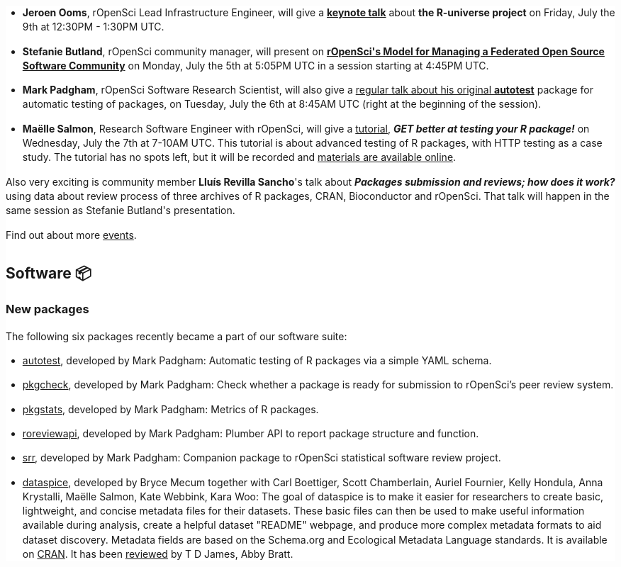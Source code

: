 * **Jeroen Ooms**, rOpenSci Lead Infrastructure Engineer, will give a [**keynote talk**](https://www.conftool.org/user2021/index.php?page=browseSessions&form_session=34#paperID355) about **the R-universe project** on Friday, July the 9th at 12:30PM - 1:30PM UTC.

* **Stefanie Butland**, rOpenSci community manager, will present on [**rOpenSci's Model for Managing a Federated Open Source Software Community**](https://www.conftool.org/user2021/index.php?page=browseSessions&form_session=8&presentations=hide) on Monday, July the 5th at 5:05PM UTC in a session starting at 4:45PM UTC.

* **Mark Padgham**, rOpenSci Software Research Scientist, will also give a [regular talk about his original **autotest**](https://www.conftool.org/user2021/index.php?page=browseSessions&form_session=14#paperID169) package for automatic testing of packages, on Tuesday, July the 6th at 8:45AM UTC (right at the beginning of the session).

* **Maëlle Salmon**, Research Software Engineer with rOpenSci, will give a [tutorial](https://user2021.r-project.org/program/tutorials/), _**GET better at testing your R package!**_ on Wednesday, July the 7th at 7-10AM UTC. This tutorial is about advanced testing of R packages, with HTTP testing as a case study. The tutorial has no spots left, but it will be recorded and [materials are available online](https://http-testing-r.netlify.app/).

Also very exciting is community member **Lluís Revilla Sancho**'s talk about _**Packages submission and reviews; how does it work?**_ using data about review process of three archives of R packages, CRAN, Bioconductor and rOpenSci.
That talk will happen in the same session as Stefanie Butland's presentation.

Find out about more [events](/events).

## Software :package:

### New packages




The following six packages recently became a part of our software suite:

+ [autotest](https://docs.ropensci.org/autotest), developed by Mark Padgham: Automatic testing of R packages via a simple YAML schema. 

+ [pkgcheck](https://docs.ropensci.org/pkgcheck), developed by Mark Padgham: Check whether a package is ready for submission to rOpenSci’s peer review system. 

+ [pkgstats](https://docs.ropensci.org/pkgstats), developed by Mark Padgham: Metrics of R packages. 

+ [roreviewapi](https://docs.ropensci.org/roreviewapi), developed by Mark Padgham: Plumber API to report package structure and function. 

+ [srr](https://docs.ropensci.org/srr), developed by Mark Padgham: Companion package to rOpenSci statistical software review project. 

+ [dataspice](https://docs.ropensci.org/dataspice), developed by Bryce Mecum together with Carl Boettiger, Scott Chamberlain, Auriel Fournier, Kelly Hondula, Anna Krystalli, Maëlle Salmon, Kate Webbink, Kara Woo: The goal of dataspice is to make it easier for researchers to create basic, lightweight, and concise metadata files for their datasets. These basic files can then be used to make useful information available during analysis, create a helpful dataset "README" webpage, and produce more complex metadata formats to aid dataset discovery. Metadata fields are based on the Schema.org and Ecological Metadata Language standards.  It is available on [CRAN]( https://CRAN.R-project.org/package=dataspice). It has been [reviewed](https://github.com/ropensci/software-review/issues/426) by T D James,  Abby Bratt.
